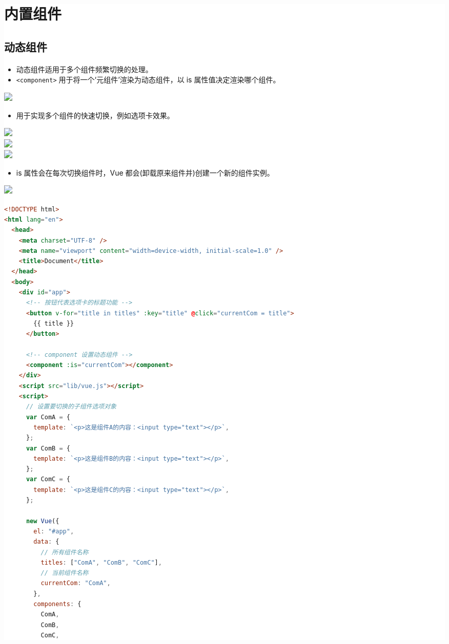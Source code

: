 # 内置组件

## 动态组件

- 动态组件适用于多个组件频繁切换的处理。
- `<component>` 用于将一个‘元组件’渲染为动态组件，以 is 属性值决定渲染哪个组件。

<img src="/images/vue/217.jpg" style="width: 100%; display:inline-block; margin: 0 ;">

- 用于实现多个组件的快速切换，例如选项卡效果。

<img src="/images/vue/218.jpg" style="width: 100%; display:inline-block; margin: 0 ;">
<img src="/images/vue/219.jpg" style="width: 100%; display:inline-block; margin: 0 ;">
<img src="/images/vue/220.jpg" style="width: 100%; display:inline-block; margin: 0 ;">

- is 属性会在每次切换组件时，Vue 都会(卸载原来组件并)创建一个新的组件实例。

<img src="/images/vue/221.jpg" style="width: 100%; display:inline-block; margin: 0 ;">

```html
<!DOCTYPE html>
<html lang="en">
  <head>
    <meta charset="UTF-8" />
    <meta name="viewport" content="width=device-width, initial-scale=1.0" />
    <title>Document</title>
  </head>
  <body>
    <div id="app">
      <!-- 按钮代表选项卡的标题功能 -->
      <button v-for="title in titles" :key="title" @click="currentCom = title">
        {{ title }}
      </button>

      <!-- component 设置动态组件 -->
      <component :is="currentCom"></component>
    </div>
    <script src="lib/vue.js"></script>
    <script>
      // 设置要切换的子组件选项对象
      var ComA = {
        template: `<p>这是组件A的内容：<input type="text"></p>`,
      };
      var ComB = {
        template: `<p>这是组件B的内容：<input type="text"></p>`,
      };
      var ComC = {
        template: `<p>这是组件C的内容：<input type="text"></p>`,
      };

      new Vue({
        el: "#app",
        data: {
          // 所有组件名称
          titles: ["ComA", "ComB", "ComC"],
          // 当前组件名称
          currentCom: "ComA",
        },
        components: {
          ComA,
          ComB,
          ComC,
```